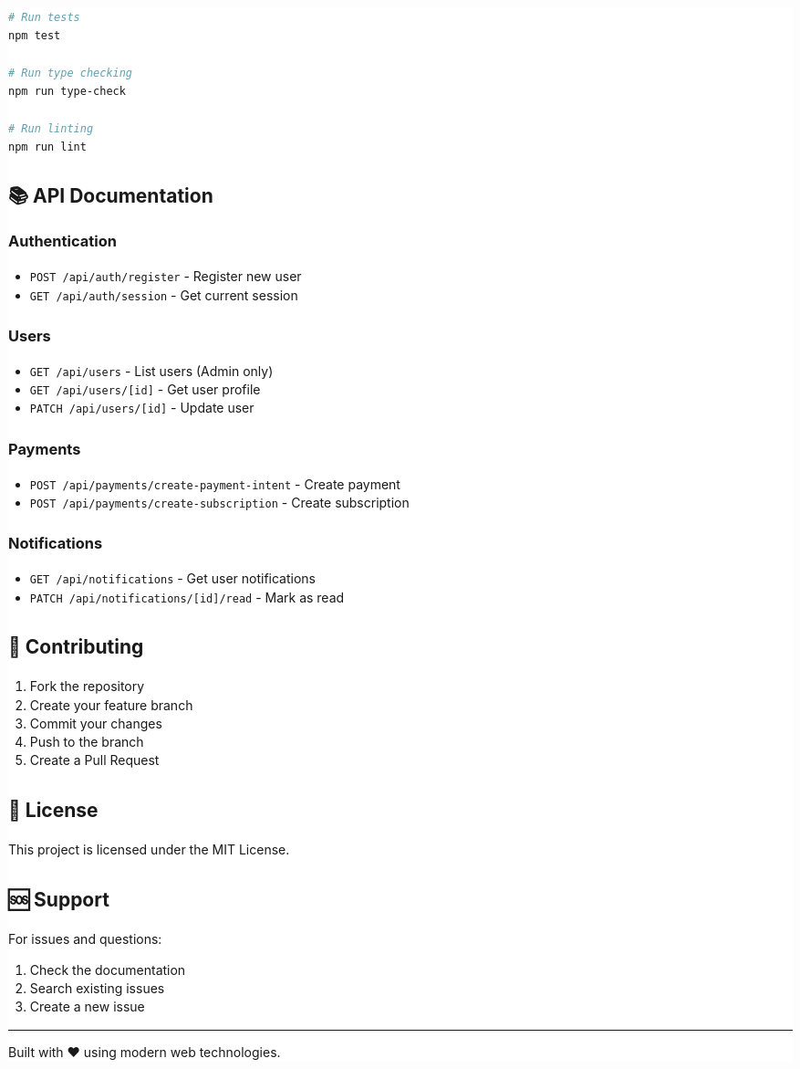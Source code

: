 ```bash
# Run tests
npm test

# Run type checking
npm run type-check

# Run linting
npm run lint
```

## 📚 API Documentation

### Authentication

- `POST /api/auth/register` - Register new user
- `GET /api/auth/session` - Get current session

### Users

- `GET /api/users` - List users (Admin only)
- `GET /api/users/[id]` - Get user profile
- `PATCH /api/users/[id]` - Update user

### Payments

- `POST /api/payments/create-payment-intent` - Create payment
- `POST /api/payments/create-subscription` - Create subscription

### Notifications

- `GET /api/notifications` - Get user notifications
- `PATCH /api/notifications/[id]/read` - Mark as read

## 🤝 Contributing

1. Fork the repository
2. Create your feature branch
3. Commit your changes
4. Push to the branch
5. Create a Pull Request

## 📄 License

This project is licensed under the MIT License.

## 🆘 Support

For issues and questions:

1. Check the documentation
2. Search existing issues
3. Create a new issue

---

Built with ❤️ using modern web technologies.